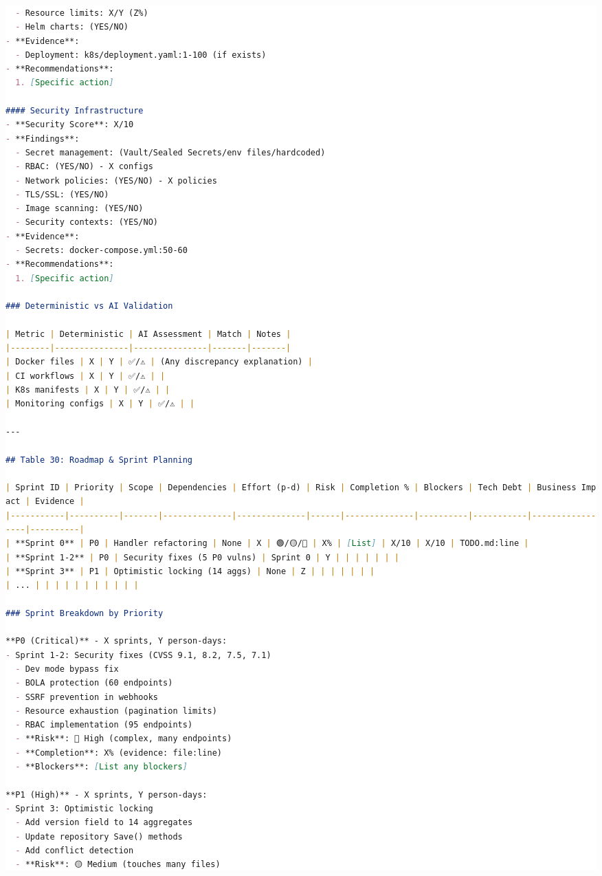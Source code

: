 ```markdown
  - Resource limits: X/Y (Z%)
  - Helm charts: (YES/NO)
- **Evidence**:
  - Deployment: k8s/deployment.yaml:1-100 (if exists)
- **Recommendations**:
  1. [Specific action]

#### Security Infrastructure
- **Security Score**: X/10
- **Findings**:
  - Secret management: (Vault/Sealed Secrets/env files/hardcoded)
  - RBAC: (YES/NO) - X configs
  - Network policies: (YES/NO) - X policies
  - TLS/SSL: (YES/NO)
  - Image scanning: (YES/NO)
  - Security contexts: (YES/NO)
- **Evidence**:
  - Secrets: docker-compose.yml:50-60
- **Recommendations**:
  1. [Specific action]

### Deterministic vs AI Validation

| Metric | Deterministic | AI Assessment | Match | Notes |
|--------|---------------|---------------|-------|-------|
| Docker files | X | Y | ✅/⚠️ | (Any discrepancy explanation) |
| CI workflows | X | Y | ✅/⚠️ | |
| K8s manifests | X | Y | ✅/⚠️ | |
| Monitoring configs | X | Y | ✅/⚠️ | |

---

## Table 30: Roadmap & Sprint Planning

| Sprint ID | Priority | Scope | Dependencies | Effort (p-d) | Risk | Completion % | Blockers | Tech Debt | Business Impact | Evidence |
|-----------|----------|-------|--------------|--------------|------|--------------|----------|-----------|-----------------|----------|
| **Sprint 0** | P0 | Handler refactoring | None | X | 🟢/🟡/🔴 | X% | [List] | X/10 | X/10 | TODO.md:line |
| **Sprint 1-2** | P0 | Security fixes (5 P0 vulns) | Sprint 0 | Y | | | | | | |
| **Sprint 3** | P1 | Optimistic locking (14 aggs) | None | Z | | | | | | |
| ... | | | | | | | | | | |

### Sprint Breakdown by Priority

**P0 (Critical)** - X sprints, Y person-days:
- Sprint 1-2: Security fixes (CVSS 9.1, 8.2, 7.5, 7.1)
  - Dev mode bypass fix
  - BOLA protection (60 endpoints)
  - SSRF prevention in webhooks
  - Resource exhaustion (pagination limits)
  - RBAC implementation (95 endpoints)
  - **Risk**: 🔴 High (complex, many endpoints)
  - **Completion**: X% (evidence: file:line)
  - **Blockers**: [List any blockers]

**P1 (High)** - X sprints, Y person-days:
- Sprint 3: Optimistic locking
  - Add version field to 14 aggregates
  - Update repository Save() methods
  - Add conflict detection
  - **Risk**: 🟡 Medium (touches many files)
```